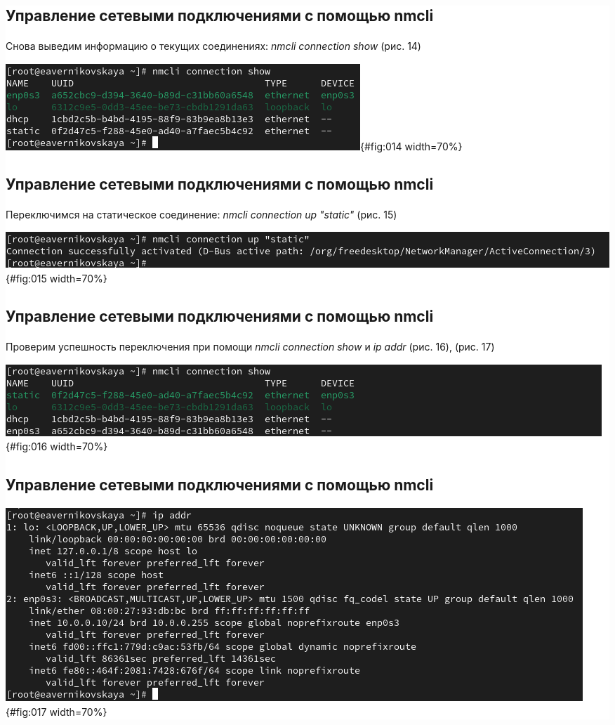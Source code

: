 ## Управление сетевыми подключениями с помощью nmcli

Снова выведим информацию о текущих соединениях: *nmcli connection show* (рис. 14)

![Информация о текущих соединениях (2)](image/лаба12_14.png){#fig:014 width=70%}

## Управление сетевыми подключениями с помощью nmcli

Переключимся на статическое соединение: *nmcli connection up "static"* (рис. 15)

![Переключение на статическое соединение](image/лаба12_15.png){#fig:015 width=70%}

## Управление сетевыми подключениями с помощью nmcli

Проверим успешность переключения при помощи *nmcli connection show* и *ip addr* (рис. 16), (рис. 17)

![Проверка успешного переключения при помощи nmcli connection show (1)](image/лаба12_16.png){#fig:016 width=70%}

## Управление сетевыми подключениями с помощью nmcli

![Проверка успешного переключения при помощи ip addr (1)](image/лаба12_17.png){#fig:017 width=70%}
